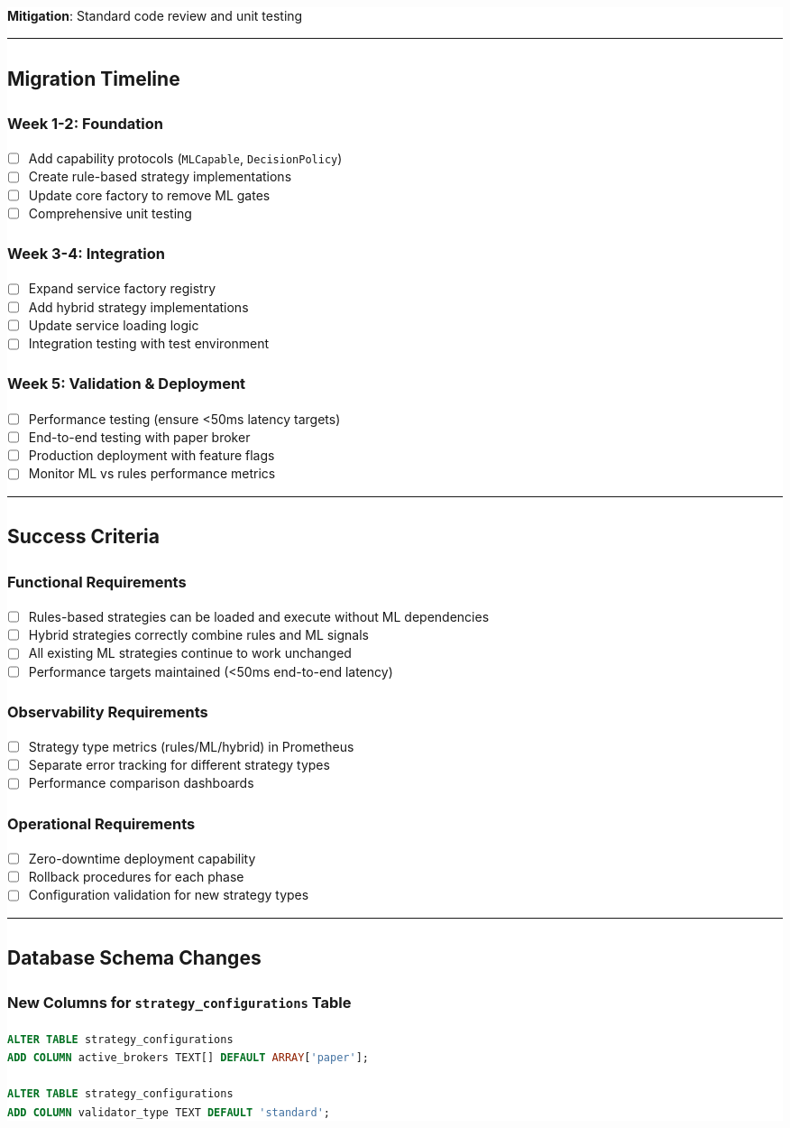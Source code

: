 **Mitigation**: Standard code review and unit testing

---

## Migration Timeline

### Week 1-2: Foundation
- [ ] Add capability protocols (`MLCapable`, `DecisionPolicy`)  
- [ ] Create rule-based strategy implementations
- [ ] Update core factory to remove ML gates
- [ ] Comprehensive unit testing

### Week 3-4: Integration
- [ ] Expand service factory registry
- [ ] Add hybrid strategy implementations  
- [ ] Update service loading logic
- [ ] Integration testing with test environment

### Week 5: Validation & Deployment
- [ ] Performance testing (ensure <50ms latency targets)
- [ ] End-to-end testing with paper broker
- [ ] Production deployment with feature flags
- [ ] Monitor ML vs rules performance metrics

---

## Success Criteria

### Functional Requirements
- [ ] Rules-based strategies can be loaded and execute without ML dependencies
- [ ] Hybrid strategies correctly combine rules and ML signals  
- [ ] All existing ML strategies continue to work unchanged
- [ ] Performance targets maintained (<50ms end-to-end latency)

### Observability Requirements
- [ ] Strategy type metrics (rules/ML/hybrid) in Prometheus
- [ ] Separate error tracking for different strategy types
- [ ] Performance comparison dashboards

### Operational Requirements  
- [ ] Zero-downtime deployment capability
- [ ] Rollback procedures for each phase
- [ ] Configuration validation for new strategy types

---

## Database Schema Changes

### New Columns for `strategy_configurations` Table
```sql
ALTER TABLE strategy_configurations 
ADD COLUMN active_brokers TEXT[] DEFAULT ARRAY['paper'];

ALTER TABLE strategy_configurations
ADD COLUMN validator_type TEXT DEFAULT 'standard';
```
